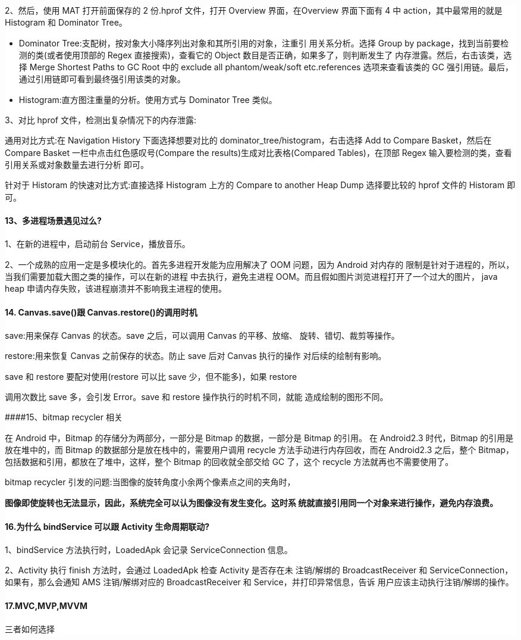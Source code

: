 2、然后，使用 MAT 打开前面保存的 2 份.hprof 文件，打开 Overview 界面，在Overview 界面下面有 4 中 action，其中最常用的就是 Histogram 和 Dominator Tree。

- Dominator Tree:支配树，按对象大小降序列出对象和其所引用的对象，注重引 用关系分析。选择 Group by package，找到当前要检测的类(或者使用顶部的 Regex 直接搜索)，查看它的 Object 数目是否正确，如果多了，则判断发生了 内存泄露。然后，右击该类，选择 Merge Shortest Paths to GC Root 中的 exclude all phantom/weak/soft etc.references 选项来查看该类的 GC 强引用链。最后， 通过引用链即可看到最终强引用该类的对象。 

- Histogram:直方图注重量的分析。使用方式与 Dominator Tree 类似。 

3、对比 hprof 文件，检测出复杂情况下的内存泄露: 

通用对比方式:在 Navigation History 下面选择想要对比的 dominator_tree/histogram，右击选择 Add to Compare Basket，然后在 Compare Basket 一栏中点击红色感叹号(Compare the results)生成对比表格(Compared Tables)，在顶部 Regex 输入要检测的类，查看引用关系或对象数量去进行分析 即可。 

针对于 Historam 的快速对比方式:直接选择 Histogram 上方的 Compare to another Heap Dump 选择要比较的 hprof 文件的 Historam 即可。 





#### 13、多进程场景遇见过么? 

1、在新的进程中，启动前台 Service，播放音乐。

 2、一个成熟的应用一定是多模块化的。首先多进程开发能为应用解决了 OOM 问题，因为 Android 对内存的 限制是针对于进程的，所以，当我们需要加载大图之类的操作，可以在新的进程 中去执行，避免主进程 OOM。而且假如图片浏览进程打开了一个过大的图片， java heap 申请内存失败，该进程崩溃并不影响我主进程的使用。 

 

#### 14. Canvas.save()跟 Canvas.restore()的调用时机

save:用来保存 Canvas 的状态。save 之后，可以调用 Canvas 的平移、放缩、 旋转、错切、裁剪等操作。 

restore:用来恢复 Canvas 之前保存的状态。防止 save 后对 Canvas 执行的操作 对后续的绘制有影响。 

save 和 restore 要配对使用(restore 可以比 save 少，但不能多)，如果 restore 

调用次数比 save 多，会引发 Error。save 和 restore 操作执行的时机不同，就能 造成绘制的图形不同。



####15、bitmap recycler 相关 

在 Android 中，Bitmap 的存储分为两部分，一部分是 Bitmap 的数据，一部分是 Bitmap 的引用。 在 Android2.3 时代，Bitmap 的引用是放在堆中的，而 Bitmap 的数据部分是放在栈中的，需要用户调用 recycle 方法手动进行内存回收，而在 Android2.3 之后，整个 Bitmap，包括数据和引用，都放在了堆中，这样，整个 Bitmap 的回收就全部交给 GC 了，这个 recycle 方法就再也不需要使用了。 

bitmap recycler 引发的问题:当图像的旋转角度小余两个像素点之间的夹角时， 

**图像即使旋转也无法显示，因此，系统完全可以认为图像没有发生变化。这时系 统就直接引用同一个对象来进行操作，避免内存浪费。**  



#### 16.为什么 bindService 可以跟 Activity 生命周期联动?

1、bindService 方法执行时，LoadedApk 会记录 ServiceConnection 信息。 

2、Activity 执行 finish 方法时，会通过 LoadedApk 检查 Activity 是否存在未 注销/解绑的 BroadcastReceiver 和 ServiceConnection，如果有，那么会通知 AMS 注销/解绑对应的 BroadcastReceiver 和 Service，并打印异常信息，告诉 用户应该主动执行注销/解绑的操作。 

#### 17.MVC,MVP,MVVM

三者如何选择
